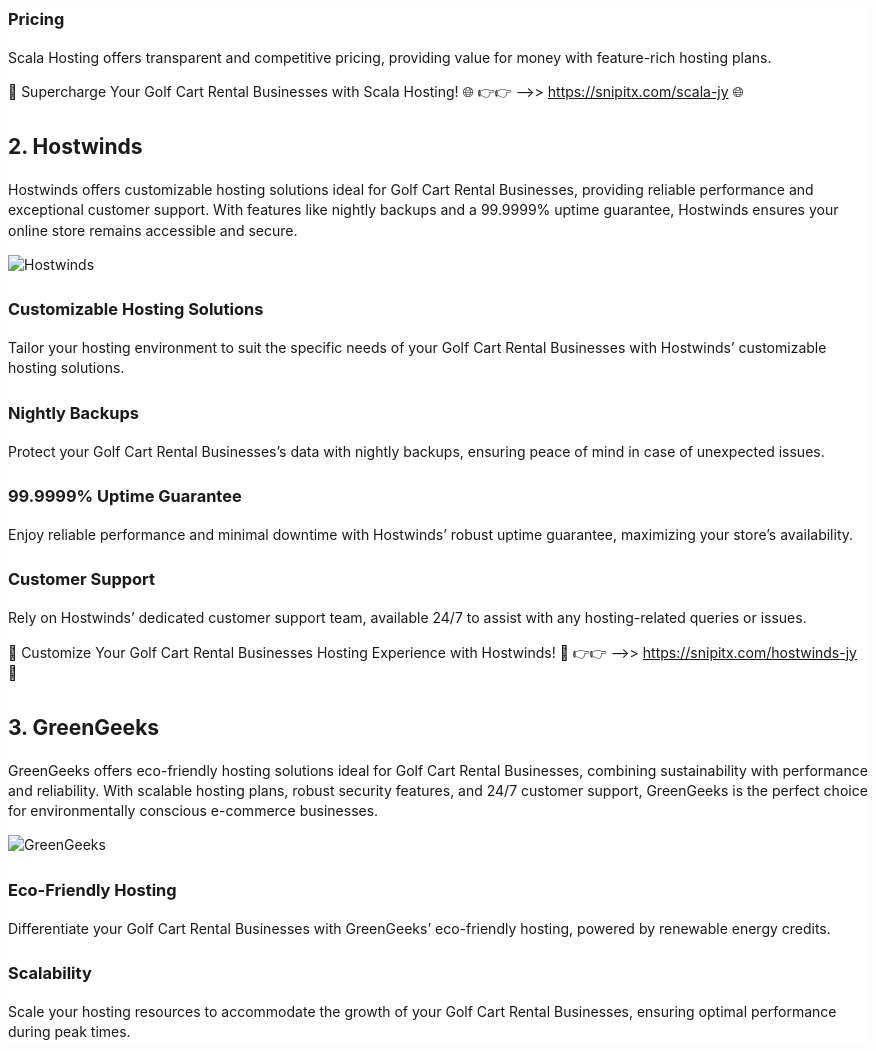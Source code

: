 ### Pricing
Scala Hosting offers transparent and competitive pricing, providing value for money with feature-rich hosting plans.

🚀 Supercharge Your Golf Cart Rental Businesses with Scala Hosting! 🌐
👉👉 -->> https://snipitx.com/scala-jy 🌐

## 2. Hostwinds

Hostwinds offers customizable hosting solutions ideal for Golf Cart Rental Businesses, providing reliable performance and exceptional customer support. With features like nightly backups and a 99.9999% uptime guarantee, Hostwinds ensures your online store remains accessible and secure.

![Hostwinds](https://i.imgur.com/53aSNXx.jpeg "Hostwinds Hosting")

### Customizable Hosting Solutions
Tailor your hosting environment to suit the specific needs of your Golf Cart Rental Businesses with Hostwinds’ customizable hosting solutions.

### Nightly Backups
Protect your Golf Cart Rental Businesses’s data with nightly backups, ensuring peace of mind in case of unexpected issues.

### 99.9999% Uptime Guarantee
Enjoy reliable performance and minimal downtime with Hostwinds’ robust uptime guarantee, maximizing your store’s availability.

### Customer Support
Rely on Hostwinds’ dedicated customer support team, available 24/7 to assist with any hosting-related queries or issues.

🌟 Customize Your Golf Cart Rental Businesses Hosting Experience with Hostwinds! 🚀
👉👉 -->> https://snipitx.com/hostwinds-jy 🚀


## 3. GreenGeeks

GreenGeeks offers eco-friendly hosting solutions ideal for Golf Cart Rental Businesses, combining sustainability with performance and reliability. With scalable hosting plans, robust security features, and 24/7 customer support, GreenGeeks is the perfect choice for environmentally conscious e-commerce businesses.

![GreenGeeks](https://i.imgur.com/eEwuntu.jpg "GreenGeeks Hosting")

### Eco-Friendly Hosting
Differentiate your Golf Cart Rental Businesses with GreenGeeks’ eco-friendly hosting, powered by renewable energy credits.

### Scalability
Scale your hosting resources to accommodate the growth of your Golf Cart Rental Businesses, ensuring optimal performance during peak times.
